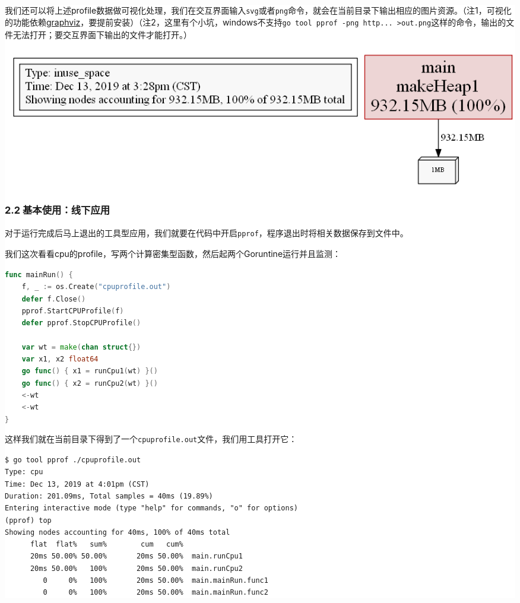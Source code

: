 我们还可以将上述profile数据做可视化处理，我们在交互界面输入`svg`或者`png`命令，就会在当前目录下输出相应的图片资源。（注1，可视化的功能依赖[graphviz](https://graphviz.gitlab.io/download/)，要提前安装）（注2，这里有个小坑，windows不支持`go tool pprof -png http... >out.png`这样的命令，输出的文件无法打开；要交互界面下输出的文件才能打开。）

![Go-pprof-png](/static/blog/2019-12-13-Go-pprof-png.png)

### 2.2 基本使用：线下应用

对于运行完成后马上退出的工具型应用，我们就要在代码中开启`pprof`，程序退出时将相关数据保存到文件中。

我们这次看看cpu的profile，写两个计算密集型函数，然后起两个Goruntine运行并且监测：

```go
func mainRun() {
    f, _ := os.Create("cpuprofile.out")
    defer f.Close()
    pprof.StartCPUProfile(f)
    defer pprof.StopCPUProfile()

    var wt = make(chan struct{})
    var x1, x2 float64
    go func() { x1 = runCpu1(wt) }()
    go func() { x2 = runCpu2(wt) }()
    <-wt
    <-wt
}
```

这样我们就在当前目录下得到了一个`cpuprofile.out`文件，我们用工具打开它：

```shell-session
$ go tool pprof ./cpuprofile.out
Type: cpu
Time: Dec 13, 2019 at 4:01pm (CST)
Duration: 201.09ms, Total samples = 40ms (19.89%)
Entering interactive mode (type "help" for commands, "o" for options)
(pprof) top
Showing nodes accounting for 40ms, 100% of 40ms total
      flat  flat%   sum%        cum   cum%
      20ms 50.00% 50.00%       20ms 50.00%  main.runCpu1
      20ms 50.00%   100%       20ms 50.00%  main.runCpu2
         0     0%   100%       20ms 50.00%  main.mainRun.func1
         0     0%   100%       20ms 50.00%  main.mainRun.func2
```
